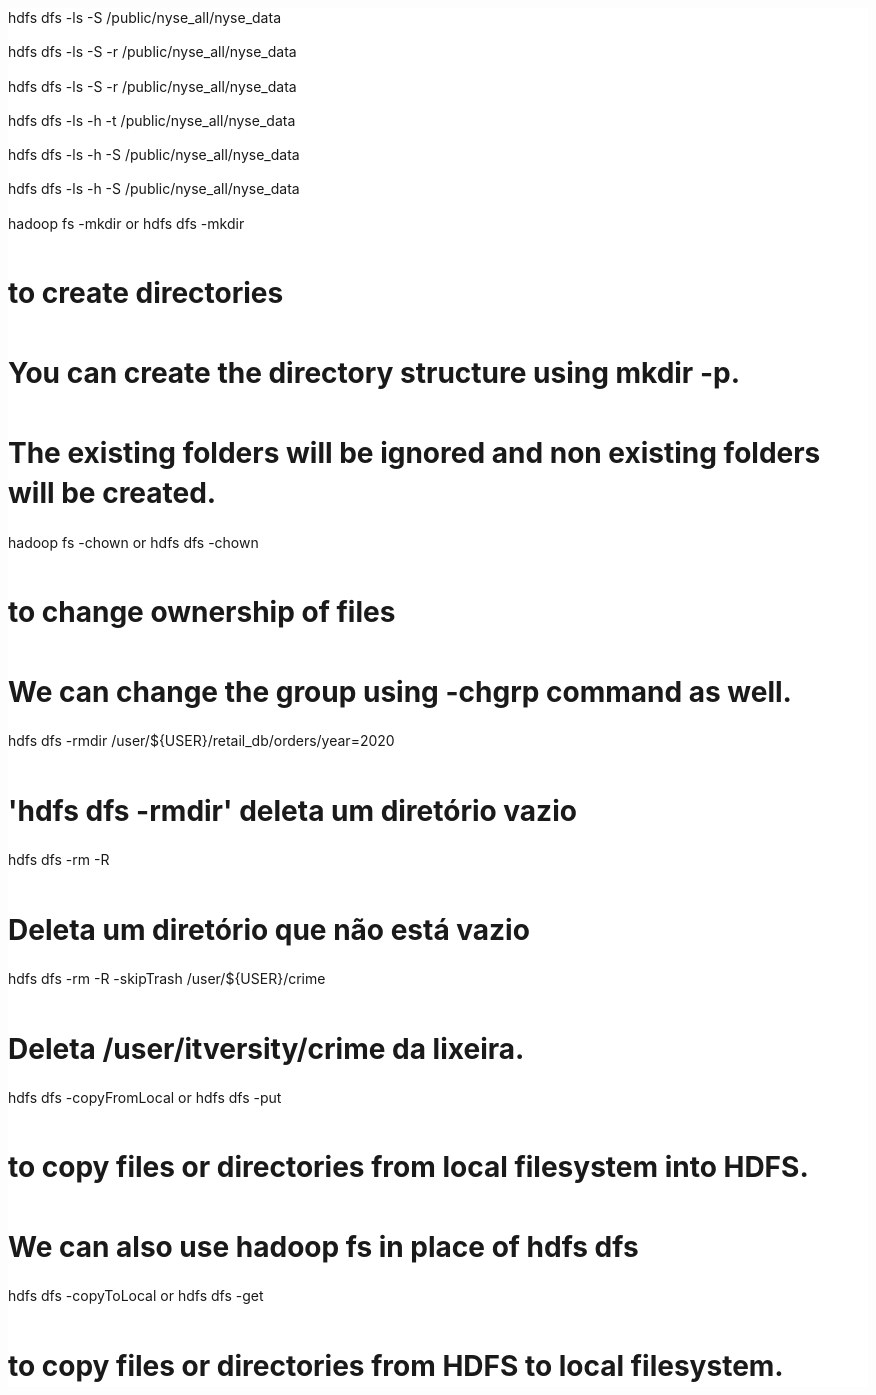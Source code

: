 hdfs dfs -ls -S /public/nyse_all/nyse_data

hdfs dfs -ls -S -r /public/nyse_all/nyse_data

hdfs dfs -ls -S -r /public/nyse_all/nyse_data

hdfs dfs -ls -h -t /public/nyse_all/nyse_data

hdfs dfs -ls -h -S /public/nyse_all/nyse_data

hdfs dfs -ls -h -S /public/nyse_all/nyse_data

hadoop fs -mkdir or hdfs dfs -mkdir 
# to create directories
# You can create the directory structure using mkdir -p. 
# The existing folders will be ignored and non existing folders will be created.

hadoop fs -chown or hdfs dfs -chown 
# to change ownership of files
# We can change the group using -chgrp command as well.


hdfs dfs -rmdir /user/${USER}/retail_db/orders/year=2020
# 'hdfs dfs -rmdir' deleta um diretório vazio

hdfs dfs -rm -R
# Deleta um diretório que não está vazio

hdfs dfs -rm -R -skipTrash /user/${USER}/crime
# Deleta /user/itversity/crime da lixeira.

hdfs dfs -copyFromLocal or hdfs dfs -put 
# to copy files or directories from local filesystem into HDFS.
# We can also use hadoop fs in place of hdfs dfs

hdfs dfs -copyToLocal or hdfs dfs -get 
# to copy files or directories from HDFS to local filesystem.

